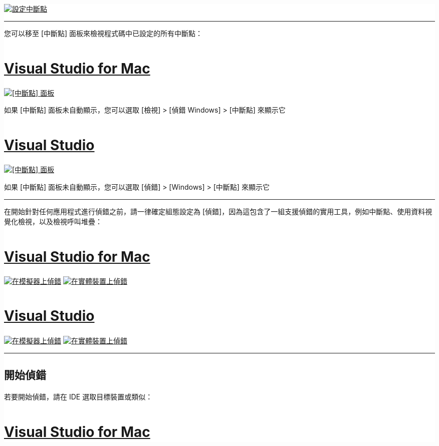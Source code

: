 [![](debugging-in-xamarin-ios-images/debugging1a.png "設定中斷點")](debugging-in-xamarin-ios-images/debugging1a.png#lightbox)

-----

您可以移至 [中斷點] 面板來檢視程式碼中已設定的所有中斷點：

# <a name="visual-studio-for-mactabmacos"></a>[Visual Studio for Mac](#tab/macos)

[![](debugging-in-xamarin-ios-images/image0a.png "[中斷點] 面板")](debugging-in-xamarin-ios-images/image0a.png#lightbox)

 如果 [中斷點] 面板未自動顯示，您可以選取 [檢視] > [偵錯 Windows] > [中斷點] 來顯示它
 
# <a name="visual-studiotabwindows"></a>[Visual Studio](#tab/windows)

[![](debugging-in-xamarin-ios-images/image0.png "[中斷點] 面板")](debugging-in-xamarin-ios-images/image0.png#lightbox)

 如果 [中斷點] 面板未自動顯示，您可以選取 [偵錯] > [Windows] > [中斷點] 來顯示它
 
-----

在開始針對任何應用程式進行偵錯之前，請一律確定組態設定為 [偵錯]，因為這包含了一組支援偵錯的實用工具，例如中斷點、使用資料視覺化檢視，以及檢視呼叫堆疊：

# <a name="visual-studio-for-mactabmacos"></a>[Visual Studio for Mac](#tab/macos)

[![](debugging-in-xamarin-ios-images/debugging7.png "在模擬器上偵錯")](debugging-in-xamarin-ios-images/debugging7.png#lightbox)
[![](debugging-in-xamarin-ios-images/debugging7a.png "在實體裝置上偵錯")](debugging-in-xamarin-ios-images/debugging7a.png#lightbox)

# <a name="visual-studiotabwindows"></a>[Visual Studio](#tab/windows)

[![](debugging-in-xamarin-ios-images/debugging7c.png "在模擬器上偵錯")](debugging-in-xamarin-ios-images/debugging7c.png#lightbox)
[![](debugging-in-xamarin-ios-images/debugging7d.png "在實體裝置上偵錯")](debugging-in-xamarin-ios-images/debugging7d.png#lightbox)

-----

## <a name="start-debugging"></a>開始偵錯
若要開始偵錯，請在 IDE 選取目標裝置或類似：

# <a name="visual-studio-for-mactabmacos"></a>[Visual Studio for Mac](#tab/macos)
